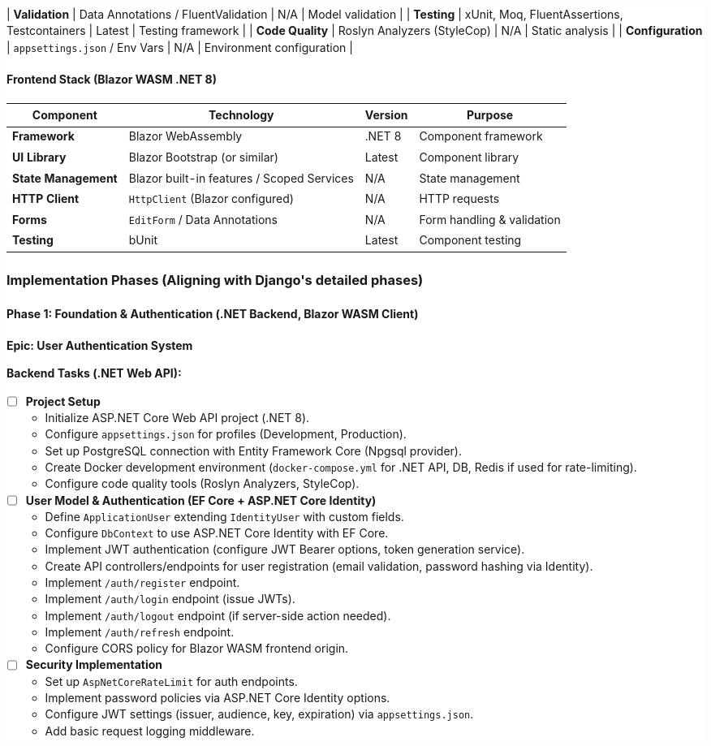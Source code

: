 | **Validation**     | Data Annotations / FluentValidation          | N/A        | Model validation                             |
| **Testing**        | xUnit, Moq, FluentAssertions, Testcontainers | Latest     | Testing framework                            |
| **Code Quality**   | Roslyn Analyzers (StyleCop)                  | N/A        | Static analysis                              |
| **Configuration**  | `appsettings.json` / Env Vars                | N/A        | Environment configuration                    |

#### Frontend Stack (Blazor WASM .NET 8)
| Component            | Technology                                   | Version    | Purpose                                      |
|----------------------|----------------------------------------------|------------|----------------------------------------------|
| **Framework**        | Blazor WebAssembly                           | .NET 8     | Component framework                          |
| **UI Library**       | Blazor Bootstrap (or similar)                | Latest     | Component library                            |
| **State Management** | Blazor built-in features / Scoped Services   | N/A        | State management                             |
| **HTTP Client**      | `HttpClient` (Blazor configured)             | N/A        | HTTP requests                                |
| **Forms**            | `EditForm` / Data Annotations                | N/A        | Form handling & validation                   |
| **Testing**          | bUnit                                        | Latest     | Component testing                            |

### Implementation Phases (Aligning with Django's detailed phases)

#### Phase 1: Foundation & Authentication (.NET Backend, Blazor WASM Client)
**Epic: User Authentication System**

**Backend Tasks (.NET Web API):**
- [ ] **Project Setup**
  - Initialize ASP.NET Core Web API project (.NET 8).
  - Configure `appsettings.json` for profiles (Development, Production).
  - Set up PostgreSQL connection with Entity Framework Core (Npgsql provider).
  - Create Docker development environment (`docker-compose.yml` for .NET API, DB, Redis if used for rate-limiting).
  - Configure code quality tools (Roslyn Analyzers, StyleCop).
- [ ] **User Model & Authentication (EF Core + ASP.NET Core Identity)**
  - Define `ApplicationUser` extending `IdentityUser` with custom fields.
  - Configure `DbContext` to use ASP.NET Core Identity with EF Core.
  - Implement JWT authentication (configure JWT Bearer options, token generation service).
  - Create API controllers/endpoints for user registration (email validation, password hashing via Identity).
  - Implement `/auth/register` endpoint.
  - Implement `/auth/login` endpoint (issue JWTs).
  - Implement `/auth/logout` endpoint (if server-side action needed).
  - Implement `/auth/refresh` endpoint.
  - Configure CORS policy for Blazor WASM frontend origin.
- [ ] **Security Implementation**
  - Set up `AspNetCoreRateLimit` for auth endpoints.
  - Implement password policies via ASP.NET Core Identity options.
  - Configure JWT settings (issuer, audience, key, expiration) via `appsettings.json`.
  - Add basic request logging middleware.
